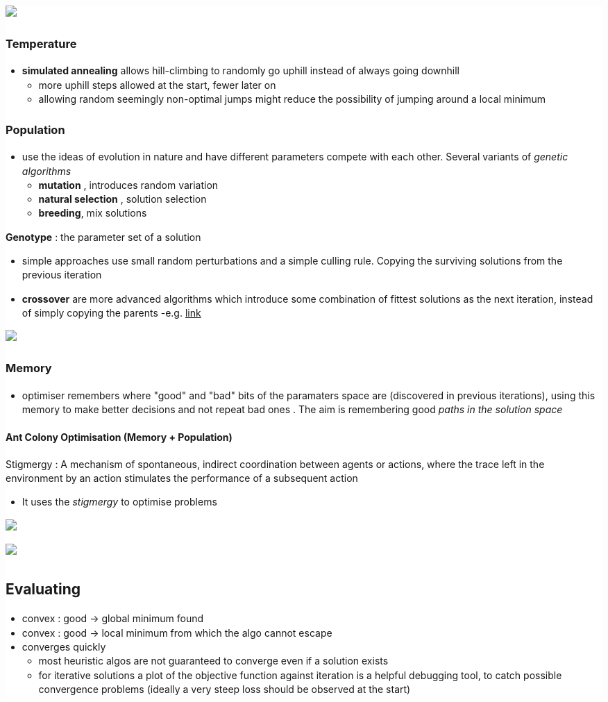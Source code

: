 ![](@attachment/Clipboard_2021-05-26-04-58-01.png)


### Temperature

- **simulated annealing** allows hill-climbing to randomly go uphill instead of always going downhill
  - more uphill steps allowed at the start, fewer later on
  - allowing random seemingly non-optimal jumps might reduce the possibility of jumping around a local minimum

### Population

- use the ideas of evolution in nature and have different parameters compete with each other. Several variants of *genetic algorithms*
  - **mutation** , introduces random variation
  - **natural selection** , solution selection
  - **breeding**, mix solutions

**Genotype**
: the parameter set of a solution

- simple approaches use small random perturbations and a simple culling rule. Copying the surviving solutions from the previous iteration

- **crossover** are more advanced algorithms which introduce some combination of fittest solutions as the next iteration, instead of simply copying the parents
  -e.g. [link](https://www.damninteresting.com/on-the-origin-of-circuits/)

![](@attachment/Clipboard_2021-05-26-05-59-26.png)

### Memory

- optimiser remembers where "good" and "bad" bits of the paramaters space are (discovered in previous iterations), using this memory to make better decisions and not repeat bad ones . The aim is remembering good *paths in the solution space*

#### Ant Colony Optimisation (Memory + Population)


Stigmergy
: A mechanism of spontaneous, indirect coordination between agents or actions, where the trace left in the environment by an action stimulates the performance of a subsequent action

- It uses the *stigmergy* to optimise problems 

![](@attachment/Clipboard_2021-05-26-06-04-03.png)

![](@attachment/Clipboard_2021-05-26-06-04-40.png)

## Evaluating

- convex : good -> global minimum found
- convex : good -> local minimum from which the algo cannot escape
- converges quickly
  - most heuristic algos are not guaranteed to converge even if a solution exists
  - for iterative solutions a plot of the objective function against iteration is a helpful debugging tool, to catch possible convergence problems (ideally a very steep loss should be observed at the start)
